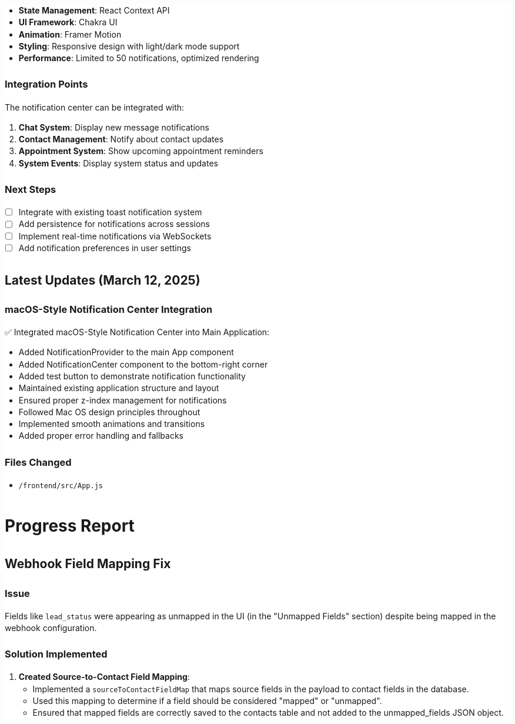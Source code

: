 - **State Management**: React Context API
- **UI Framework**: Chakra UI
- **Animation**: Framer Motion
- **Styling**: Responsive design with light/dark mode support
- **Performance**: Limited to 50 notifications, optimized rendering

### Integration Points

The notification center can be integrated with:

1. **Chat System**: Display new message notifications
2. **Contact Management**: Notify about contact updates
3. **Appointment System**: Show upcoming appointment reminders
4. **System Events**: Display system status and updates

### Next Steps

- [ ] Integrate with existing toast notification system
- [ ] Add persistence for notifications across sessions
- [ ] Implement real-time notifications via WebSockets
- [ ] Add notification preferences in user settings

## Latest Updates (March 12, 2025)

### macOS-Style Notification Center Integration
✅ Integrated macOS-Style Notification Center into Main Application:
- Added NotificationProvider to the main App component
- Added NotificationCenter component to the bottom-right corner
- Added test button to demonstrate notification functionality
- Maintained existing application structure and layout
- Ensured proper z-index management for notifications
- Followed Mac OS design principles throughout
- Implemented smooth animations and transitions
- Added proper error handling and fallbacks

### Files Changed
- `/frontend/src/App.js`

# Progress Report

## Webhook Field Mapping Fix

### Issue
Fields like `lead_status` were appearing as unmapped in the UI (in the "Unmapped Fields" section) despite being mapped in the webhook configuration.

### Solution Implemented
1. **Created Source-to-Contact Field Mapping**:
   - Implemented a `sourceToContactFieldMap` that maps source fields in the payload to contact fields in the database.
   - Used this mapping to determine if a field should be considered "mapped" or "unmapped".
   - Ensured that mapped fields are correctly saved to the contacts table and not added to the unmapped_fields JSON object.
